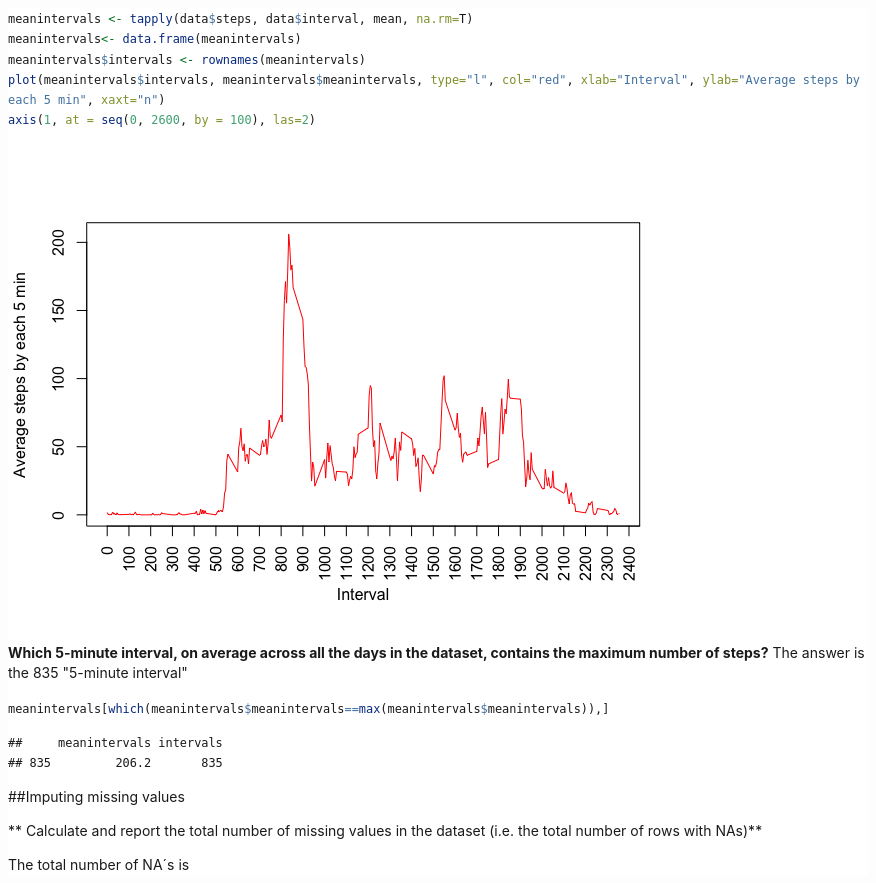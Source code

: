 ```r
meanintervals <- tapply(data$steps, data$interval, mean, na.rm=T)
meanintervals<- data.frame(meanintervals)
meanintervals$intervals <- rownames(meanintervals)
plot(meanintervals$intervals, meanintervals$meanintervals, type="l", col="red", xlab="Interval", ylab="Average steps by each 5 min", xaxt="n")
axis(1, at = seq(0, 2600, by = 100), las=2)
```

![plot of chunk unnamed-chunk-7](./PA1_template_files/figure-html/unnamed-chunk-7.png) 

**Which 5-minute interval, on average across all the days in the dataset, contains the maximum number of steps?** The answer is the 835 "5-minute interval"


```r
meanintervals[which(meanintervals$meanintervals==max(meanintervals$meanintervals)),]
```

```
##     meanintervals intervals
## 835         206.2       835
```
  

##Imputing missing values

** Calculate and report the total number of missing values in the dataset (i.e. the total number of rows with NAs)**

The total number of NA´s is

